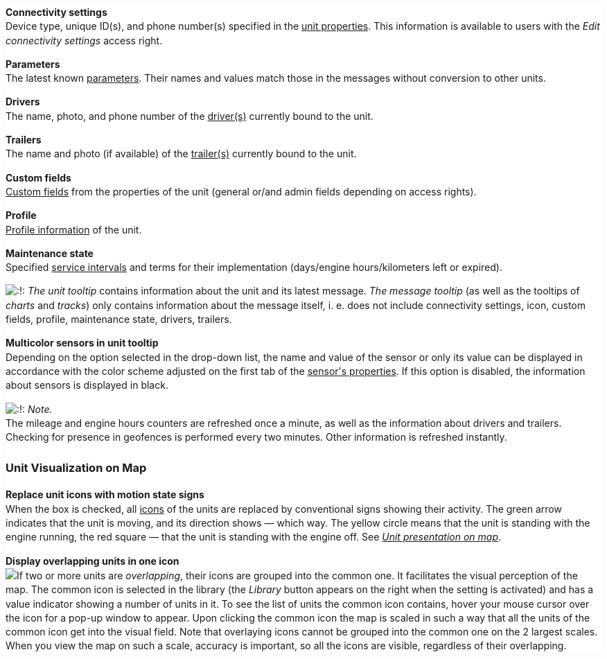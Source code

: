 **Connectivity settings**  
Device type, unique ID\(s\), and phone number\(s\) specified in the [unit properties](https://docs.wialon.com/en/hosting/cms/units/general). This information is available to users with the _Edit connectivity settings_ access right.

**Parameters**  
The latest known [parameters](https://docs.wialon.com/en/hosting/user/msg/msg#data_messages). Their names and values match those in the messages without conversion to other units.

**Drivers**  
The name, photo, and phone number of the [driver\(s\)](https://docs.wialon.com/en/hosting/user/drivers/drivers) currently bound to the unit.

**Trailers**  
The name and photo \(if available\) of the [trailer\(s\)](https://docs.wialon.com/en/hosting/user/trailers/trailers) currently bound to the unit.

**Custom fields**  
[Custom fields](https://docs.wialon.com/en/hosting/cms/units/fields) from the properties of the unit \(general or/and admin fields depending on access rights\).

**Profile**  
[Profile information](https://docs.wialon.com/en/hosting/cms/units/charact) of the unit.

**Maintenance state**  
Specified [service intervals](https://docs.wialon.com/en/hosting/cms/units/maint) and terms for their implementation \(days/engine hours/kilometers left or expired\).

![:!:](https://docs.wialon.com/en/hosting/lib/images/smileys/icon_exclaim.gif) _The unit tooltip_ contains information about the unit and its latest message. _The message tooltip_ \(as well as the tooltips of _charts_ and _tracks_\) only contains information about the message itself, i. e. does not include connectivity settings, icon, custom fields, profile, maintenance state, drivers, trailers.

**Multicolor sensors in unit tooltip**  
Depending on the option selected in the drop-down list, the name and value of the sensor or only its value can be displayed in accordance with the color scheme adjusted on the first tab of the [sensor's properties](https://docs.wialon.com/en/hosting/cms/units/sensors/props#intervals_and_colors). If this option is disabled, the information about sensors is displayed in black.

![:!:](https://docs.wialon.com/en/hosting/lib/images/smileys/icon_exclaim.gif) _Note._  
The mileage and engine hours counters are refreshed once a minute, as well as the information about drivers and trailers. Checking for presence in geofences is performed every two minutes. Other information is refreshed instantly.

### Unit Visualization on Map <a id="unit_visualization_on_map"></a>

**Replace unit icons with motion state signs**  
When the box is checked, all [icons](https://docs.wialon.com/en/hosting/cms/units/image) of the units are replaced by conventional signs showing their activity. The green arrow indicates that the unit is moving, and its direction shows — which way. The yellow circle means that the unit is standing with the engine running, the red square — that the unit is standing with the engine off. See [_Unit presentation on map_](https://docs.wialon.com/en/hosting/user/monitor/display#unit_presentation_on_map).

**Display overlapping units in one icon**  
![](https://docs.wialon.com/en/hosting/_media/icons/group.png)If two or more units are _overlapping_, their icons are grouped into the common one. It facilitates the visual perception of the map. The common icon is selected in the library \(the _Library_ button appears on the right when the setting is activated\) and has a value indicator showing a number of units in it. To see the list of units the common icon contains, hover your mouse cursor over the icon for a pop-up window to appear. Upon clicking the common icon the map is scaled in such a way that all the units of the common icon get into the visual field. Note that overlaying icons cannot be grouped into the common one on the 2 largest scales. When you view the map on such a scale, accuracy is important, so all the icons are visible, regardless of their overlapping.
